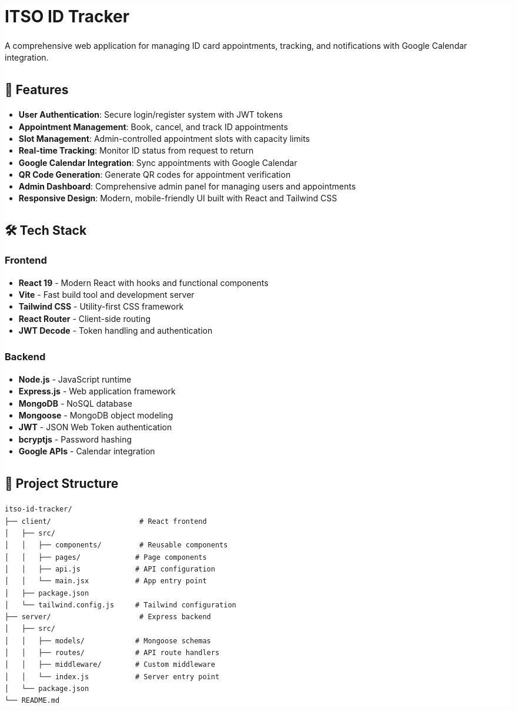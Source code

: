 # ITSO ID Tracker

A comprehensive web application for managing ID card appointments, tracking, and notifications with Google Calendar integration.

## 🚀 Features

- **User Authentication**: Secure login/register system with JWT tokens
- **Appointment Management**: Book, cancel, and track ID appointments
- **Slot Management**: Admin-controlled appointment slots with capacity limits
- **Real-time Tracking**: Monitor ID status from request to return
- **Google Calendar Integration**: Sync appointments with Google Calendar
- **QR Code Generation**: Generate QR codes for appointment verification
- **Admin Dashboard**: Comprehensive admin panel for managing users and appointments
- **Responsive Design**: Modern, mobile-friendly UI built with React and Tailwind CSS

## 🛠 Tech Stack

### Frontend
- **React 19** - Modern React with hooks and functional components
- **Vite** - Fast build tool and development server
- **Tailwind CSS** - Utility-first CSS framework
- **React Router** - Client-side routing
- **JWT Decode** - Token handling and authentication

### Backend
- **Node.js** - JavaScript runtime
- **Express.js** - Web application framework
- **MongoDB** - NoSQL database
- **Mongoose** - MongoDB object modeling
- **JWT** - JSON Web Token authentication
- **bcryptjs** - Password hashing
- **Google APIs** - Calendar integration

## 📁 Project Structure

```
itso-id-tracker/
├── client/                     # React frontend
│   ├── src/
│   │   ├── components/         # Reusable components
│   │   ├── pages/             # Page components
│   │   ├── api.js             # API configuration
│   │   └── main.jsx           # App entry point
│   ├── package.json
│   └── tailwind.config.js     # Tailwind configuration
├── server/                     # Express backend
│   ├── src/
│   │   ├── models/            # Mongoose schemas
│   │   ├── routes/            # API route handlers
│   │   ├── middleware/        # Custom middleware
│   │   └── index.js           # Server entry point
│   └── package.json
└── README.md
```
